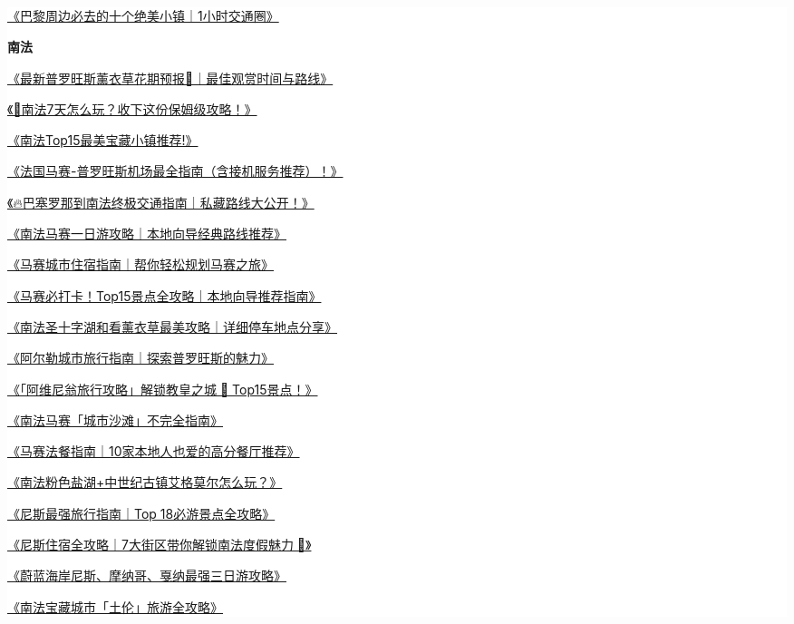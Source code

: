 [《巴黎周边必去的十个绝美小镇｜1小时交通圈》](https://aolitravel.com/paris/paris-nearby-10-top-villages/)

**南法**

[《最新普罗旺斯薰衣草花期预报💜｜最佳观赏时间与路线》](https://aolitravel.com/south-of-france/visit-france-provence-lavender-season/)

[《🌟南法7天怎么玩？收下这份保姆级攻略！》](https://aolitravel.com/south-of-france/visit-south-france-7-day-trip/)

[《南法Top15最美宝藏小镇推荐!》](https://aolitravel.com/south-of-france/visit-south-france-top-15-villages/)

[《法国马赛-普罗旺斯机场最全指南（含接机服务推荐）！》](https://aolitravel.com/south-of-france/marseille-provence-airport-guide/)

[《🔥巴塞罗那到南法终极交通指南｜私藏路线大公开！》](https://aolitravel.com/south-of-france/from-barcelona-to-marseille-guide/)

[《南法马赛一日游攻略｜本地向导经典路线推荐》](https://aolitravel.com/south-of-france/marseille-1day-trip/)

[《马赛城市住宿指南｜帮你轻松规划马赛之旅》](https://aolitravel.com/south-of-france/marseille-quartier-hotel-recommandation/)

[《马赛必打卡！Top15景点全攻略｜本地向导推荐指南》](https://aolitravel.com/south-of-france/visit-marseille-top15-things-to-do/)

[《南法圣十字湖和看薰衣草最美攻略｜详细停车地点分享》](https://aolitravel.com/south-of-france/visit-lavande-champ-saint-croix-verdon-moustiers-sainte-marie/#%EF%B8%8F-%E7%9C%8B%E6%B9%96%E6%94%BB%E7%95%A5)

[《阿尔勒城市旅行指南｜探索普罗旺斯的魅力》](https://aolitravel.com/south-of-france/visit-arles-city-guide/)

[《「阿维尼翁旅行攻略」解锁教皇之城 🏰 Top15景点！》](https://aolitravel.com/south-of-france/visit-avignon-city-guide-top-15-things-to-do/)

[《南法马赛「城市沙滩」不完全指南》](https://aolitravel.com/south-of-france/marseille-top-beach-guide/)

[《马赛法餐指南｜10家本地人也爱的高分餐厅推荐》](https://aolitravel.com/south-of-france/10-marseille-restaurants-recommandation/)

[《南法粉色盐湖+中世纪古镇艾格莫尔怎么玩？》](https://aolitravel.com/south-of-france/visit-salin-aigues-mortes-camargue-travel-guide/)

[《尼斯最强旅行指南｜Top 18必游景点全攻略》](https://aolitravel.com/south-of-france/nice-top-18-things-to-do/)

[《尼斯住宿全攻略｜7大街区带你解锁南法度假魅力 🌊》](https://aolitravel.com/south-of-france/where-to-stay-in-nice-top7-quariters-hotel-recommandation/)

[《蔚蓝海岸尼斯、摩纳哥、戛纳最强三日游攻略》](https://aolitravel.com/south-of-france/nice-eze-monaco-menton-cannes-3days-trip/)

[《南法宝藏城市「土伦」旅游全攻略》](https://aolitravel.com/south-of-france/visit-toulon-city-guide/)
